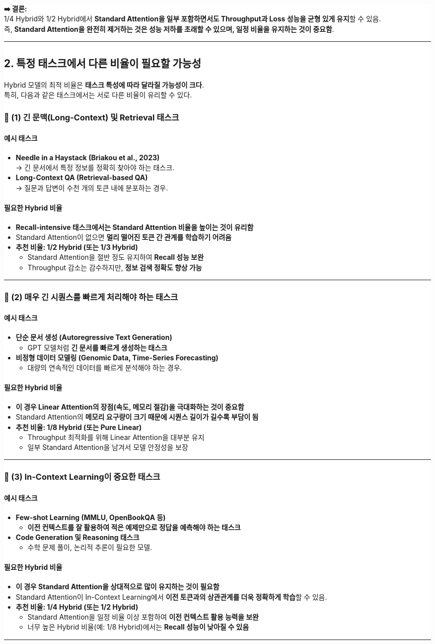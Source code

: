 **➡️ 결론:**  
1/4 Hybrid와 1/2 Hybrid에서 **Standard Attention을 일부 포함하면서도 Throughput과 Loss 성능을 균형 있게 유지**할 수 있음.  
즉, **Standard Attention을 완전히 제거하는 것은 성능 저하를 초래할 수 있으며, 일정 비율을 유지하는 것이 중요함**.

---

## **2. 특정 태스크에서 다른 비율이 필요할 가능성**
Hybrid 모델의 최적 비율은 **태스크 특성에 따라 달라질 가능성이 크다**.  
특히, 다음과 같은 태스크에서는 서로 다른 비율이 유리할 수 있다.

### **🔹 (1) 긴 문맥(Long-Context) 및 Retrieval 태스크**
#### **예시 태스크**
- **Needle in a Haystack (Briakou et al., 2023)**  
  → 긴 문서에서 특정 정보를 정확히 찾아야 하는 태스크.  
- **Long-Context QA (Retrieval-based QA)**  
  → 질문과 답변이 수천 개의 토큰 내에 분포하는 경우.

#### **필요한 Hybrid 비율**
- **Recall-intensive 태스크에서는 Standard Attention 비율을 높이는 것이 유리함**  
- Standard Attention이 없으면 **멀리 떨어진 토큰 간 관계를 학습하기 어려움**  
- **추천 비율: 1/2 Hybrid (또는 1/3 Hybrid)**  
  - Standard Attention을 절반 정도 유지하여 **Recall 성능 보완**  
  - Throughput 감소는 감수하지만, **정보 검색 정확도 향상 가능**  

---

### **🔹 (2) 매우 긴 시퀀스를 빠르게 처리해야 하는 태스크**
#### **예시 태스크**
- **단순 문서 생성 (Autoregressive Text Generation)**
  - GPT 모델처럼 **긴 문서를 빠르게 생성하는 태스크**  
- **비정형 데이터 모델링 (Genomic Data, Time-Series Forecasting)**  
  - 대량의 연속적인 데이터를 빠르게 분석해야 하는 경우.

#### **필요한 Hybrid 비율**
- **이 경우 Linear Attention의 장점(속도, 메모리 절감)을 극대화하는 것이 중요함**  
- Standard Attention의 **메모리 요구량이 크기 때문에 시퀀스 길이가 길수록 부담이 됨**  
- **추천 비율: 1/8 Hybrid (또는 Pure Linear)**  
  - Throughput 최적화를 위해 Linear Attention을 대부분 유지  
  - 일부 Standard Attention을 남겨서 모델 안정성을 보장  

---

### **🔹 (3) In-Context Learning이 중요한 태스크**
#### **예시 태스크**
- **Few-shot Learning (MMLU, OpenBookQA 등)**  
  - **이전 컨텍스트를 잘 활용하여 적은 예제만으로 정답을 예측해야 하는 태스크**  
- **Code Generation 및 Reasoning 태스크**  
  - 수학 문제 풀이, 논리적 추론이 필요한 모델.

#### **필요한 Hybrid 비율**
- **이 경우 Standard Attention을 상대적으로 많이 유지하는 것이 필요함**  
- Standard Attention이 In-Context Learning에서 **이전 토큰과의 상관관계를 더욱 정확하게 학습**할 수 있음.  
- **추천 비율: 1/4 Hybrid (또는 1/2 Hybrid)**  
  - Standard Attention을 일정 비율 이상 포함하여 **이전 컨텍스트 활용 능력을 보완**  
  - 너무 높은 Hybrid 비율(예: 1/8 Hybrid)에서는 **Recall 성능이 낮아질 수 있음**  

---
